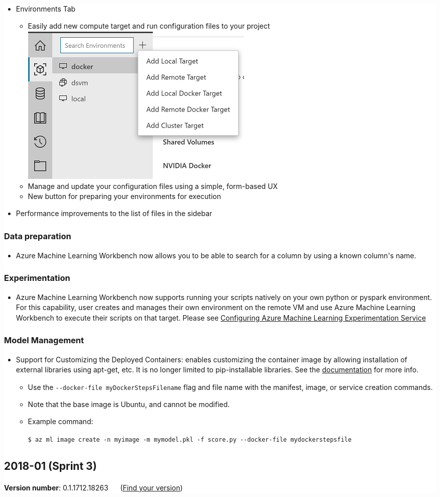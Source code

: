 - Environments Tab
  - Easily add new compute target and run configuration files to your project
  ![New Compute Target](media/azure-machine-learning-release-notes/add-new-environments.png)
  - Manage and update your configuration files using a simple, form-based UX
  - New button for preparing your environments for execution

- Performance improvements to the list of files in the sidebar

### Data preparation 
- Azure Machine Learning Workbench now allows you to be able to search for a column by using a known column's name.


### Experimentation
- Azure Machine Learning Workbench now supports running your scripts natively on your own python or pyspark environment. For this capability, user creates and manages their own environment on the remote VM and use Azure Machine Learning Workbench to execute their scripts on that target. Please see [Configuring Azure Machine Learning Experimentation Service](experimentation-service-configuration.md) 

### Model Management
- Support for Customizing the Deployed Containers: enables customizing the container image by allowing installation of external libraries using apt-get, etc. It is no longer limited to pip-installable libraries. See the [documentation](model-management-custom-container.md) for more info.
  - Use the `--docker-file myDockerStepsFilename` flag and file name with the manifest, image, or service creation commands.
  - Note that the base image is Ubuntu, and cannot be modified.
  - Example command: 
  
      ```shell
      $ az ml image create -n myimage -m mymodel.pkl -f score.py --docker-file mydockerstepsfile
      ```



## 2018-01 (Sprint 3) 
**Version number**: 0.1.1712.18263  &nbsp;&nbsp;&nbsp;&nbsp;&nbsp;([Find your version](../desktop-workbench/known-issues-and-troubleshooting-guide.md#find-the-workbench-build-number))
